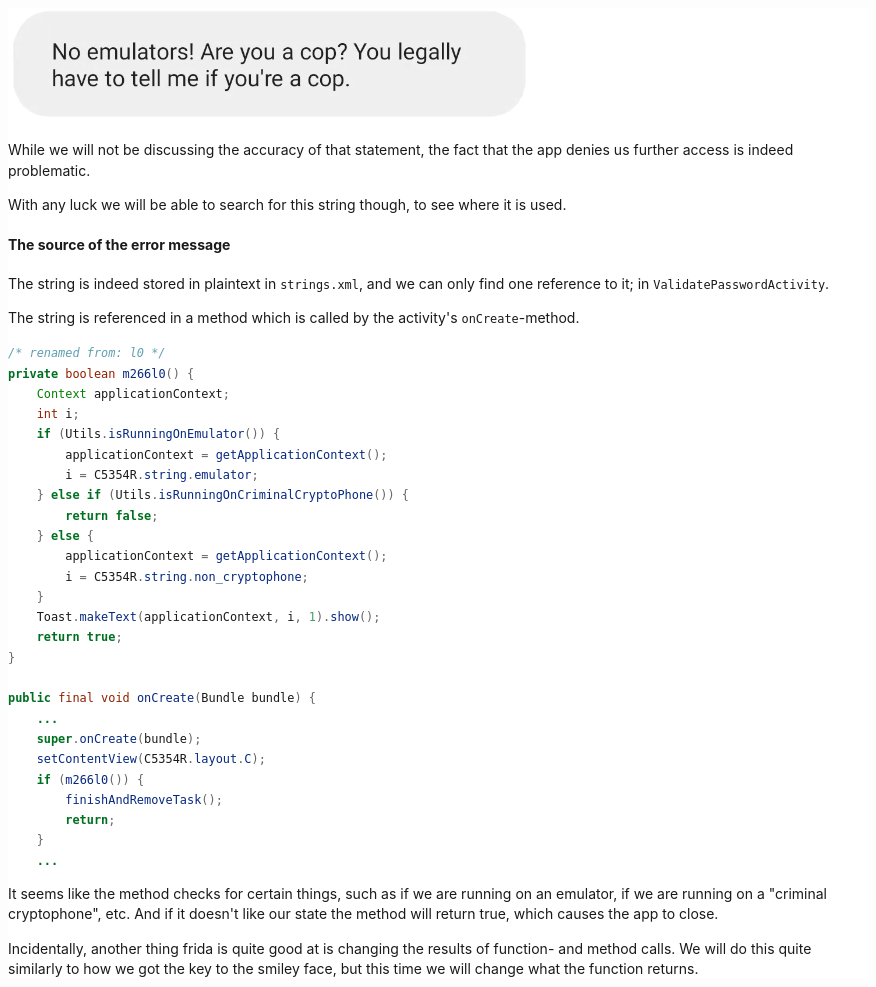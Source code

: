 ![No emulators! Are you a cop? You legally have to tell me if you're a cop.](img/emulator.png "No emulators! Are you a cop? You legally have to tell me if you're a cop.")

While we will not be discussing the accuracy of that statement, the fact that the app denies us further access is indeed problematic.

With any luck we will be able to search for this string though, to see where it is used.

#### The source of the error message

The string is indeed stored in plaintext in ``strings.xml``, and we can only find one reference to it; in ``ValidatePasswordActivity``.

The string is referenced in a method which is called by the activity's ``onCreate``-method.

``` java
/* renamed from: l0 */
private boolean m266l0() {
    Context applicationContext;
    int i;
    if (Utils.isRunningOnEmulator()) {
        applicationContext = getApplicationContext();
        i = C5354R.string.emulator;
    } else if (Utils.isRunningOnCriminalCryptoPhone()) {
        return false;
    } else {
        applicationContext = getApplicationContext();
        i = C5354R.string.non_cryptophone;
    }
    Toast.makeText(applicationContext, i, 1).show();
    return true;
}

public final void onCreate(Bundle bundle) {
    ...
    super.onCreate(bundle);
    setContentView(C5354R.layout.C);
    if (m266l0()) {
        finishAndRemoveTask();
        return;
    }
    ...
```

It seems like the method checks for certain things, such as if we are running on an emulator, if we are running on a "criminal cryptophone", etc. And if it doesn't like our state the method will return true, which causes the app to close.

Incidentally, another thing frida is quite good at is changing the results of function- and method calls. We will do this quite similarly to how we got the key to the smiley face, but this time we will change what the function returns.
